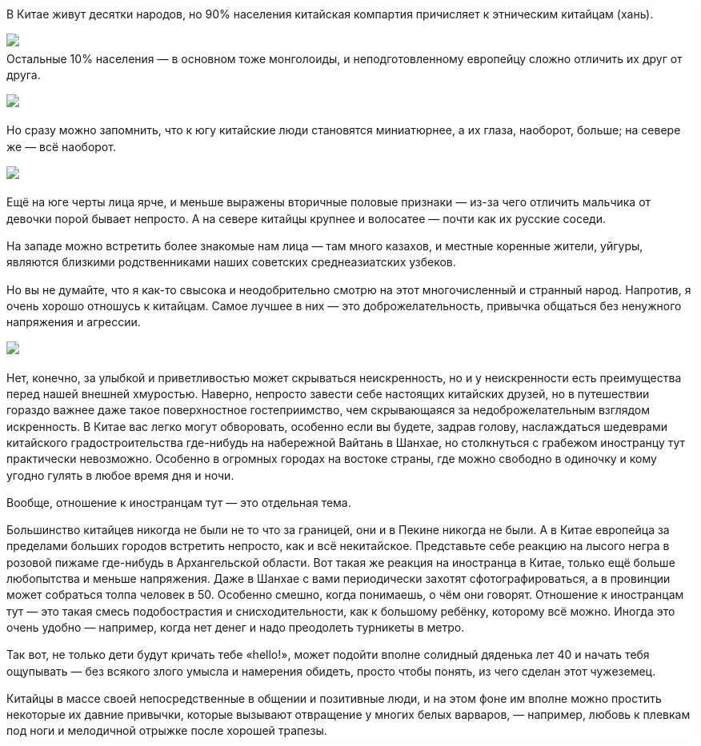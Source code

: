 
В Китае живут десятки народов, но 90% населения китайская компартия причисляет к этническим китайцам (хань).

![](https://assets.discours.io/unsafe/900x/production/image/0d38da00-a54b-11e8-bfc7-9b5979ddfe3f.jpeg)  
Остальные 10% населения — в основном тоже монголоиды, и неподготовленному европейцу сложно отличить их друг от друга. 

![](https://assets.discours.io/unsafe/900x/production/image/0dfdb0a0-a54b-11e8-bfc7-9b5979ddfe3f.jpeg)

Но сразу можно запомнить, что к югу китайские люди становятся миниатюрнее, а их глаза, наоборот, больше; на севере же — всё наоборот. 

![](https://assets.discours.io/unsafe/900x/production/image/0f2f2bc0-a54b-11e8-bfc7-9b5979ddfe3f.jpeg)  


Ещё на юге черты лица ярче, и меньше выражены вторичные половые признаки — из-за чего отличить мальчика от девочки порой бывает непросто. А на севере китайцы крупнее и волосатее — почти как их русские соседи.

На западе можно встретить более знакомые нам лица — там много казахов, и местные коренные жители, уйгуры, являются близкими родственниками наших советских среднеазиатских узбеков.

Но вы не думайте, что я как-то свысока и неодобрительно смотрю на этот многочисленный и странный народ. Напротив, я очень хорошо отношусь к китайцам. Самое лучшее в них — это доброжелательность, привычка общаться без ненужного напряжения и агрессии.

![](https://assets.discours.io/unsafe/900x/production/image/0ff9cec0-a54b-11e8-bfc7-9b5979ddfe3f.jpeg)

  


Нет, конечно, за улыбкой и приветливостью может скрываться неискренность, но и у неискренности есть преимущества перед нашей внешней хмуростью. Наверно, непросто завести себе настоящих китайских друзей, но в путешествии гораздо важнее даже такое поверхностное гостеприимство, чем скрывающаяся за недоброжелательным взглядом искренность. В Китае вас легко могут обворовать, особенно если вы будете, задрав голову, наслаждаться шедеврами китайского градостроительства где-нибудь на набережной Вайтань в Шанхае, но столкнуться с грабежом иностранцу тут практически невозможно. Особенно в огромных городах на востоке страны, где можно свободно в одиночку и кому угодно гулять в любое время дня и ночи.

Вообще, отношение к иностранцам тут — это отдельная тема.

Большинство китайцев никогда не были не то что за границей, они и в Пекине никогда не были. А в Китае европейца за пределами больших городов встретить непросто, как и всё некитайское. Представьте себе реакцию на лысого негра в розовой пижаме где-нибудь в Архангельской области. Вот такая же реакция на иностранца в Китае, только ещё больше любопытства и меньше напряжения. Даже в Шанхае с вами периодически захотят сфотографироваться, а в провинции может собраться толпа человек в 50. Особенно смешно, когда понимаешь, о чём они говорят. Отношение к иностранцам тут — это такая смесь подобострастия и снисходительности, как к большому ребёнку, которому всё можно. Иногда это очень удобно — например, когда нет денег и надо преодолеть турникеты в метро.

Так вот, не только дети будут кричать тебе «hello!», может подойти вполне солидный дяденька лет 40 и начать тебя ощупывать — без всякого злого умысла и намерения обидеть, просто чтобы понять, из чего сделан этот чужеземец.

Китайцы в массе своей непосредственные в общении и позитивные люди, и на этом фоне им вполне можно простить некоторые их давние привычки, которые вызывают отвращение у многих белых варваров, — например, любовь к плевкам под ноги и мелодичной отрыжке после хорошей трапезы.
